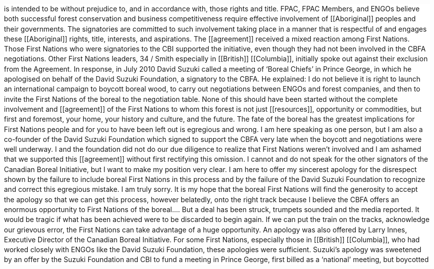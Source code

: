 is intended to be without prejudice to, and in
accordance with, those rights and title. FPAC, FPAC
Members, and ENGOs believe both successful forest
conservation and business competitiveness require
effective involvement of [[Aboriginal]] peoples and
their governments. The signatories are committed
to such involvement taking place in a manner that
is respectful of and engages these [[Aboriginal]] rights,
title, interests, and aspirations.
The [[agreement]] received a mixed reaction among First
Nations. Those First Nations who were signatories to the
CBI supported the initiative, even though they had not been
involved in the CBFA negotiations. Other First Nations leaders,
 34 / Smith
especially in [[British]] [[Columbia]], initially spoke out against their
exclusion from the Agreement. In response, in July 2010 David
Suzuki called a meeting of ‘Boreal Chiefs’ in Prince George, in
which he apologised on behalf of the David Suzuki Foundation,
a signatory to the CBFA. He explained:
 I do not believe it is right to launch an international
campaign to boycott boreal wood, to carry out
negotiations between ENGOs and forest companies,
and then to invite the First Nations of the boreal
to the negotiation table. None of this should have
been started without the complete involvement and
[[agreement]] of the First Nations to whom this forest
is not just [[resources]], opportunity or commodities,
but first and foremost, your home, your history and
culture, and the future. The fate of the boreal has the
greatest implications for First Nations people and for
you to have been left out is egregious and wrong.
I am here speaking as one person, but I am also a
co-founder of the David Suzuki Foundation which
signed to support the CBFA very late when the
boycott and negotiations were well underway. I
and the foundation did not do our due diligence to
realize that First Nations weren’t involved and I am
ashamed that we supported this [[agreement]] without
first rectifying this omission. I cannot and do not
speak for the other signators of the Canadian Boreal
Initiative, but I want to make my position very
clear. I am here to offer my sincerest apology for
the disrespect shown by the failure to include boreal
First Nations in this process and by the failure of the
David Suzuki Foundation to recognize and correct
this egregious mistake. I am truly sorry.
It is my hope that the boreal First Nations will find
the generosity to accept the apology so that we can
get this process, however belatedly, onto the right
track because I believe the CBFA offers an enormous
opportunity to First Nations of the boreal.... But a
deal has been struck, trumpets sounded and the media
reported. It would be tragic if what has been achieved
were to be discarded to begin again. If we can put
the train on the tracks, acknowledge our grievous
error, the First Nations can take advantage of a huge
opportunity.
An apology was also offered by Larry Innes, Executive
Director of the Canadian Boreal Initiative. For some First
Nations, especially those in [[British]] [[Columbia]], who had worked
closely with ENGOs like the David Suzuki Foundation, these
apologies were sufficient. Suzuki’s apology was sweetened by
an offer by the Suzuki Foundation and CBI to fund a meeting in
Prince George, first billed as a ‘national’ meeting, but boycotted